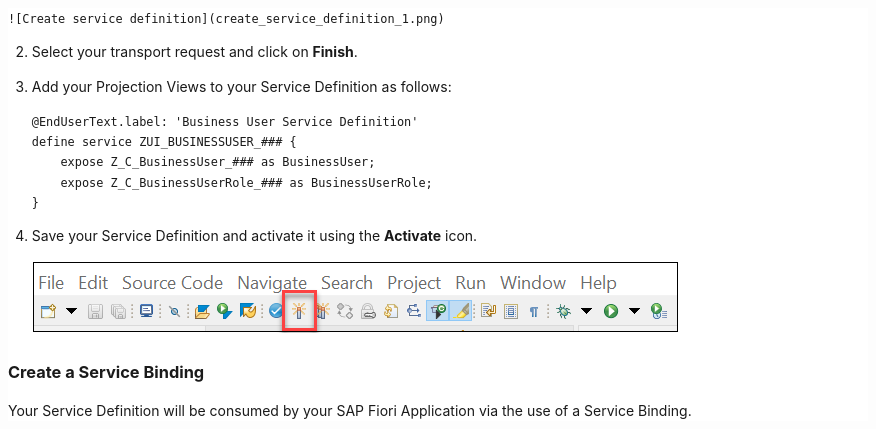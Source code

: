     ![Create service definition](create_service_definition_1.png)

2. Select your transport request and click on **Finish**.

3. Add your Projection Views to your Service Definition as follows:

    ``` ABAP
    @EndUserText.label: 'Business User Service Definition'
    define service ZUI_BUSINESSUSER_### {
        expose Z_C_BusinessUser_### as BusinessUser;
        expose Z_C_BusinessUserRole_### as BusinessUserRole;     
    }
    ```

1. Save your Service Definition and activate it using the **Activate** icon.

    ![Activate - 2](activate_icon.png)

### Create a Service Binding
Your Service Definition will be consumed by your SAP Fiori Application via the use of a Service Binding.
